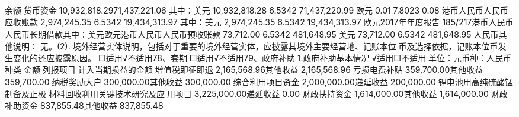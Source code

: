 余额
货币资金
10,932,818.2971,437,221.06
其中：美元
10,932,818.28
6.5342
71,437,220.99
欧元
0.01
7.8023
0.08
港币人民币人民币应收账款
2,974,245.35
6.5342
19,434,313.97
其中：美元
2,974,245.35
6.5342
19,434,313.97
欧元2017年年度报告
185/217港币人民币人民币长期借款其中：美元欧元港币人民币人民币预收账款
73,712.00
6.5342
481,648.95
美元
73,712.00
6.5342
481,648.95
人民币其他说明：
无。(2).
境外经营实体说明，包括对于重要的境外经营实体，应披露其境外主要经营地、记账本位
币及选择依据，记账本位币发生变化的还应披露原因。
□适用√不适用78、套期
□适用√不适用79、政府补助
1.政府补助基本情况
√适用□不适用
单位：元币种：人民币
种类
金额
列报项目
计入当期损益的金额
增值税即征即退
2,165,568.96其他收益
2,165,568.96
亏损电费补贴
359,700.00其他收益
359,700.00
纳税奖励大户
300,000.00其他收益
300,000.00
综合利用项目资金
2,000,000.00递延收益
200,000.00
锂电池用高纯硫酸锰制备及正极
材料回收利用关键技术研究及应
用项目
3,225,000.00递延收益
0.00
财政扶持资金
1,614,000.00其他收益
1,614,000.00
财政补助资金
837,855.48其他收益
837,855.48